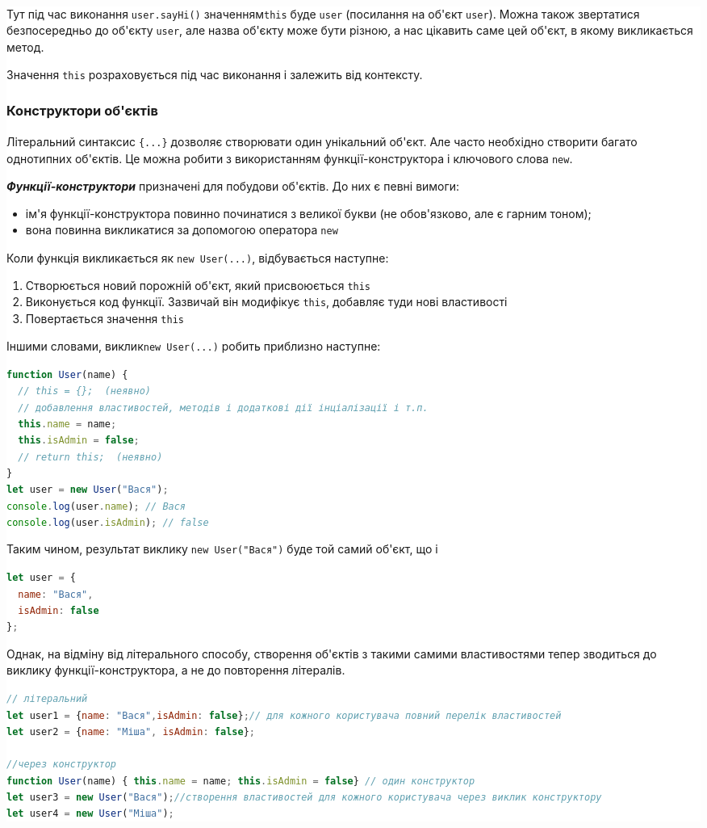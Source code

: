 Тут під час виконання  `user.sayHi()` значенням`this` буде `user` (посилання на об'єкт `user`). Можна також звертатися безпосередньо до об'єкту `user`, але назва об'єкту може бути різною, а нас цікавить саме цей об'єкт, в якому викликається метод.       

Значення `this` розраховується під час виконання і залежить від контексту. 

### Конструктори об'єктів

Літеральний синтаксис `{...}` дозволяє створювати один унікальний об'єкт. Але часто необхідно створити багато однотипних об'єктів. Це можна робити з використанням функції-конструктора і ключового слова `new`. 

***Функції-конструктори*** призначені для побудови об'єктів. До них є певні вимоги:

- ім'я функції-конструктора повинно починатися з великої букви (не обов'язково, але є гарним тоном);
- вона повинна викликатися за допомогою оператора `new`     

 Коли функція викликається як `new User(...)`, відбувається наступне:

1. Створюється новий порожній об'єкт, який присвоюється `this`
2. Виконується код функції. Зазвичай він модифікує `this`, добавляє туди нові властивості
3. Повертається значення `this`     

Іншими словами, виклик`new User(...)` робить приблизно наступне:        

```javascript
function User(name) {
  // this = {};  (неявно)
  // добавлення властивостей, методів і додаткові дії інціалізації і т.п.  
  this.name = name;
  this.isAdmin = false;
  // return this;  (неявно)  
}
let user = new User("Вася");
console.log(user.name); // Вася
console.log(user.isAdmin); // false
```

Таким чином, результат виклику `new User("Вася")` буде той самий об'єкт, що і  

```javascript
let user = {
  name: "Вася",
  isAdmin: false
};
```

Однак, на відміну від літерального способу, створення об'єктів з такими самими властивостями тепер зводиться до виклику функції-конструктора, а не до повторення літералів.

```javascript
// літеральний
let user1 = {name: "Вася",isAdmin: false};// для кожного користувача повний перелік властивостей
let user2 = {name: "Міша", isAdmin: false};

//через конструктор 
function User(name) { this.name = name; this.isAdmin = false} // один конструктор
let user3 = new User("Вася");//створення властивостей для кожного користувача через виклик конструктору 
let user4 = new User("Міша");
```
